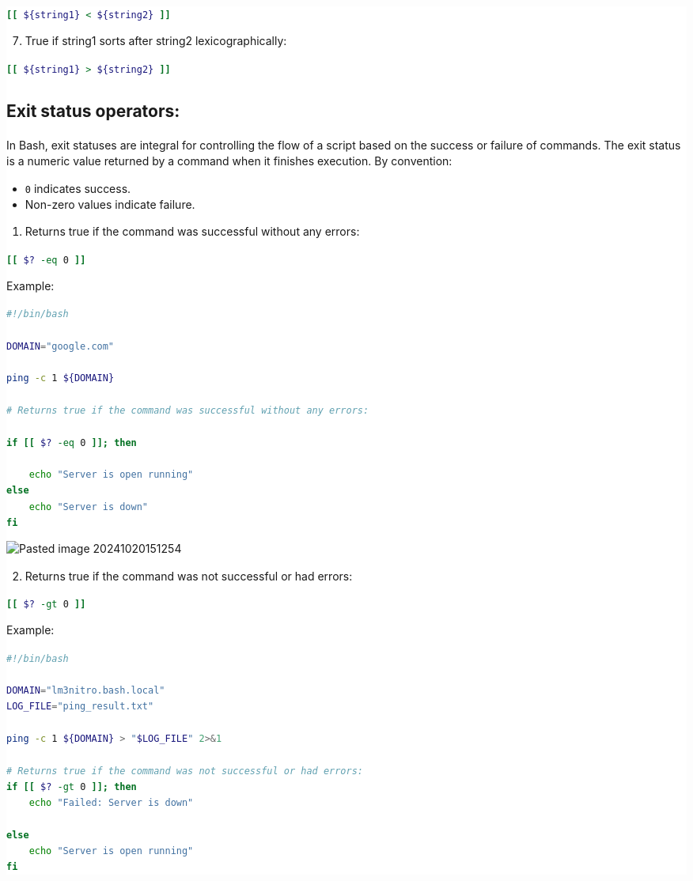 ```bash
[[ ${string1} < ${string2} ]]
```

7. True if string1 sorts after string2 lexicographically:

```bash
[[ ${string1} > ${string2} ]]
```

## Exit status operators:

In Bash, exit statuses are integral for controlling the flow of a script based on the success or failure of commands. The exit status is a numeric value returned by a command when it finishes execution. By convention:

- `0` indicates success.
- Non-zero values indicate failure.

1. Returns true if the command was successful without any errors:

```bash
[[ $? -eq 0 ]]
```

Example:

```bash
#!/bin/bash

DOMAIN="google.com"

ping -c 1 ${DOMAIN}

# Returns true if the command was successful without any errors:

if [[ $? -eq 0 ]]; then

    echo "Server is open running"
else
    echo "Server is down"
fi

```

![Pasted image 20241020151254](https://github.com/user-attachments/assets/81b9f083-c08f-4860-8f71-c72f6a12674f)

2. Returns true if the command was not successful or had errors:

```bash
[[ $? -gt 0 ]]
```

Example:

``` bash
#!/bin/bash

DOMAIN="lm3nitro.bash.local"
LOG_FILE="ping_result.txt"

ping -c 1 ${DOMAIN} > "$LOG_FILE" 2>&1

# Returns true if the command was not successful or had errors:
if [[ $? -gt 0 ]]; then
    echo "Failed: Server is down"

else
    echo "Server is open running"
fi
```